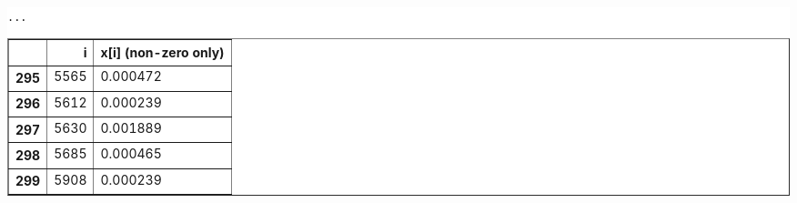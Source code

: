 
    ...
    


<div>
<style scoped>
    .dataframe tbody tr th:only-of-type {
        vertical-align: middle;
    }

    .dataframe tbody tr th {
        vertical-align: top;
    }

    .dataframe thead th {
        text-align: right;
    }
</style>
<table border="1" class="dataframe">
  <thead>
    <tr style="text-align: right;">
      <th></th>
      <th>i</th>
      <th>x[i] (non-zero only)</th>
    </tr>
  </thead>
  <tbody>
    <tr>
      <th>295</th>
      <td>5565</td>
      <td>0.000472</td>
    </tr>
    <tr>
      <th>296</th>
      <td>5612</td>
      <td>0.000239</td>
    </tr>
    <tr>
      <th>297</th>
      <td>5630</td>
      <td>0.001889</td>
    </tr>
    <tr>
      <th>298</th>
      <td>5685</td>
      <td>0.000465</td>
    </tr>
    <tr>
      <th>299</th>
      <td>5908</td>
      <td>0.000239</td>
    </tr>
  </tbody>
</table>
</div>
